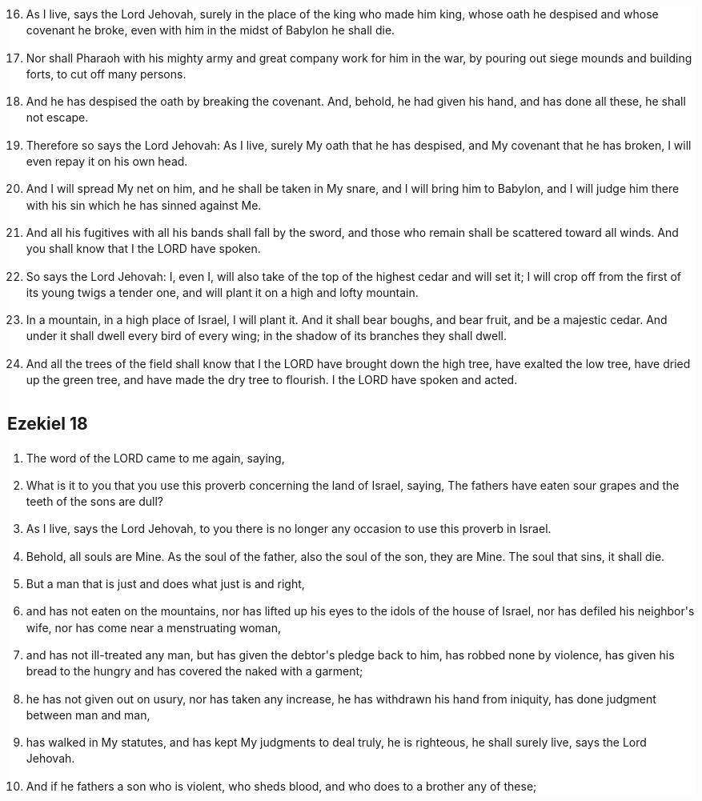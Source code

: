 16.  As I live, says the Lord Jehovah, surely in the place of the king who made him king, whose oath he despised and whose covenant he broke, even with him in the midst of Babylon he shall die.

17. Nor shall Pharaoh with his mighty army and great company work for him in the war, by pouring out siege mounds and building forts, to cut off many persons.

18. And he has despised the oath by breaking the covenant. And, behold, he had given his hand, and has done all these, he shall not escape.

19. Therefore so says the Lord Jehovah: As I live, surely My oath that he has despised, and My covenant that he has broken, I will even repay it on his own head.

20. And I will spread My net on him, and he shall be taken in My snare, and I will bring him to Babylon, and I will judge him there with his sin which he has sinned against Me.

21. And all his fugitives with all his bands shall fall by the sword, and those who remain shall be scattered toward all winds. And you shall know that I the LORD have spoken.   

22. So says the Lord Jehovah: I, even I, will also take of the top of the highest cedar and will set it; I will crop off from the first of its young twigs a tender one, and will plant it on a high and lofty mountain.

23. In a mountain, in a high place of Israel, I will plant it. And it shall bear boughs, and bear fruit, and be a majestic cedar. And under it shall dwell every bird of every wing; in the shadow of its branches they shall dwell.

24. And all the trees of the field shall know that I the LORD have brought down the high tree, have exalted the low tree, have dried up the green tree, and have made the dry tree to flourish. I the LORD have spoken and acted.  

## Ezekiel 18

1. The word of the LORD came to me again, saying,

2. What is it to you that you use this proverb concerning the land of Israel, saying, The fathers have eaten sour grapes and the teeth of the sons are dull?

3.  As I live, says the Lord Jehovah, to you there is no longer any occasion to use this proverb in Israel.

4. Behold, all souls are Mine. As the soul of the father, also the soul of the son, they are Mine. The soul that sins, it shall die.

5. But a man that is just and does what just is and right,

6. and has not eaten on the mountains, nor has lifted up his eyes to the idols of the house of Israel, nor has defiled his neighbor's wife, nor has come near a menstruating woman,

7. and has not ill-treated any man, but has given the debtor's pledge back to him, has robbed none by violence, has given his bread to the hungry and has covered the naked with a garment;

8. he has not given out on usury, nor has taken any increase, he has withdrawn his hand from iniquity, has done judgment between man and man,

9. has walked in My statutes, and has kept My judgments to deal truly, he is righteous, he shall surely live, says the Lord Jehovah.   

10. And if he fathers a son who is violent, who sheds blood, and who does to a brother any of these;
